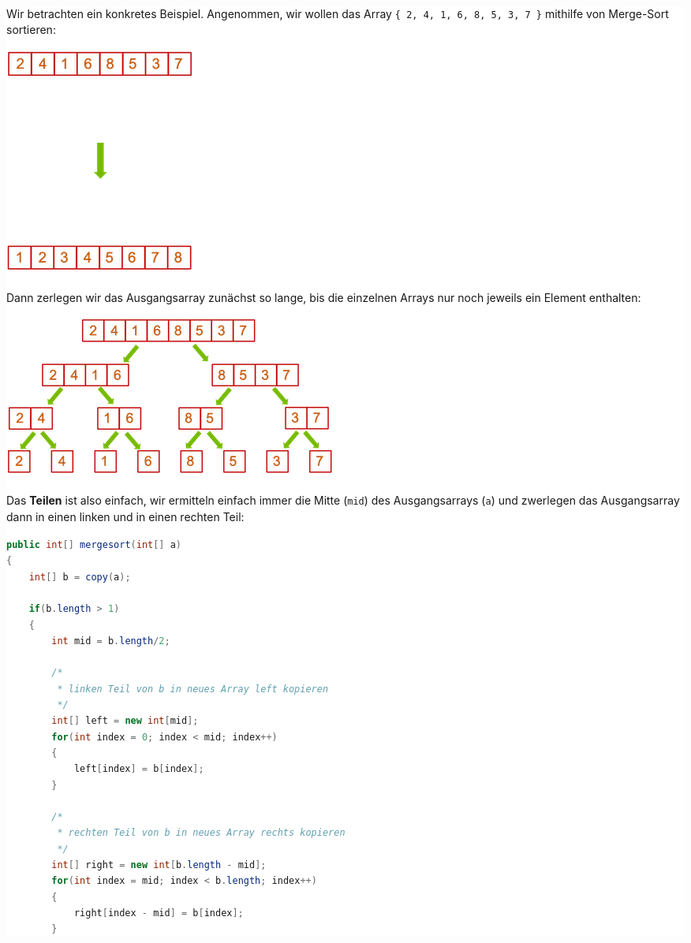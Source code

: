 Wir betrachten ein konkretes Beispiel. Angenommen, wir wollen das Array `{ 2, 4, 1, 6, 8, 5, 3, 7 }` mithilfe von Merge-Sort sortieren:

![fakultaet](./files/64_mergesort.png)

Dann zerlegen wir das Ausgangsarray zunächst so lange, bis die einzelnen Arrays nur noch jeweils ein Element enthalten:

![fakultaet](./files/65_mergesort.png)

Das **Teilen** ist also einfach, wir ermitteln einfach immer die Mitte (`mid`) des Ausgangsarrays (`a`) und zwerlegen das Ausgangsarray dann in einen linken und in einen rechten Teil:

```java
public int[] mergesort(int[] a)
{
	int[] b = copy(a);

	if(b.length > 1)
	{
		int mid = b.length/2;

		/*
		 * linken Teil von b in neues Array left kopieren 
		 */	
		int[] left = new int[mid];
		for(int index = 0; index < mid; index++)
		{
			left[index] = b[index];
		}

		/*
		 * rechten Teil von b in neues Array rechts kopieren 
		 */	 
		int[] right = new int[b.length - mid];
		for(int index = mid; index < b.length; index++)
		{
			right[index - mid] = b[index];
		}

```